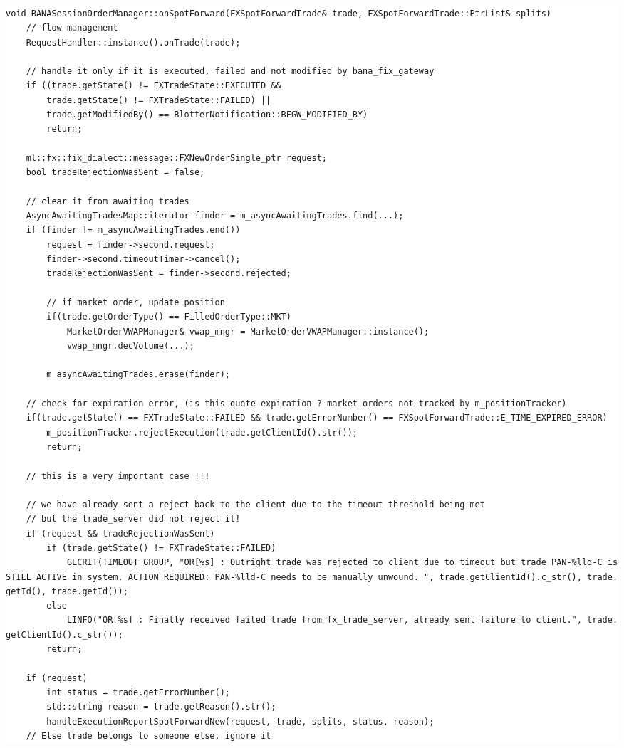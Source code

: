 
	void BANASessionOrderManager::onSpotForward(FXSpotForwardTrade& trade, FXSpotForwardTrade::PtrList& splits)
		// flow management
		RequestHandler::instance().onTrade(trade);

		// handle it only if it is executed, failed and not modified by bana_fix_gateway
		if ((trade.getState() != FXTradeState::EXECUTED &&
			trade.getState() != FXTradeState::FAILED) ||
			trade.getModifiedBy() == BlotterNotification::BFGW_MODIFIED_BY)
			return;

		ml::fx::fix_dialect::message::FXNewOrderSingle_ptr request;
		bool tradeRejectionWasSent = false;

		// clear it from awaiting trades
		AsyncAwaitingTradesMap::iterator finder = m_asyncAwaitingTrades.find(...);
		if (finder != m_asyncAwaitingTrades.end())
			request = finder->second.request;
			finder->second.timeoutTimer->cancel();
			tradeRejectionWasSent = finder->second.rejected;

			// if market order, update position
			if(trade.getOrderType() == FilledOrderType::MKT)
				MarketOrderVWAPManager& vwap_mngr = MarketOrderVWAPManager::instance();
				vwap_mngr.decVolume(...);

			m_asyncAwaitingTrades.erase(finder);

		// check for expiration error, (is this quote expiration ? market orders not tracked by m_positionTracker)
		if(trade.getState() == FXTradeState::FAILED && trade.getErrorNumber() == FXSpotForwardTrade::E_TIME_EXPIRED_ERROR)
			m_positionTracker.rejectExecution(trade.getClientId().str());
			return;

		// this is a very important case !!!

		// we have already sent a reject back to the client due to the timeout threshold being met
		// but the trade_server did not reject it!
		if (request && tradeRejectionWasSent)
			if (trade.getState() != FXTradeState::FAILED)
				GLCRIT(TIMEOUT_GROUP, "OR[%s] : Outright trade was rejected to client due to timeout but trade PAN-%lld-C is STILL ACTIVE in system. ACTION REQUIRED: PAN-%lld-C needs to be manually unwound. ", trade.getClientId().c_str(), trade.getId(), trade.getId());
			else
				LINFO("OR[%s] : Finally received failed trade from fx_trade_server, already sent failure to client.", trade.getClientId().c_str());
			return;

		if (request)
			int status = trade.getErrorNumber();
			std::string reason = trade.getReason().str();
			handleExecutionReportSpotForwardNew(request, trade, splits, status, reason);
		// Else trade belongs to someone else, ignore it
